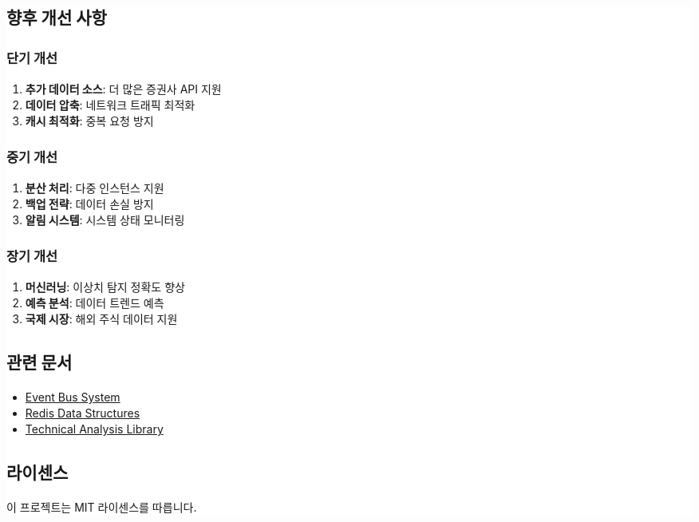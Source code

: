 ## 향후 개선 사항

### 단기 개선

1. **추가 데이터 소스**: 더 많은 증권사 API 지원
2. **데이터 압축**: 네트워크 트래픽 최적화
3. **캐시 최적화**: 중복 요청 방지

### 중기 개선

1. **분산 처리**: 다중 인스턴스 지원
2. **백업 전략**: 데이터 손실 방지
3. **알림 시스템**: 시스템 상태 모니터링

### 장기 개선

1. **머신러닝**: 이상치 탐지 정확도 향상
2. **예측 분석**: 데이터 트렌드 예측
3. **국제 시장**: 해외 주식 데이터 지원

## 관련 문서

- [Event Bus System](./event-bus-system.md)
- [Redis Data Structures](./redis-data-structures.md)
- [Technical Analysis Library](./task-26-technical-analysis-library.md)

## 라이센스

이 프로젝트는 MIT 라이센스를 따릅니다.